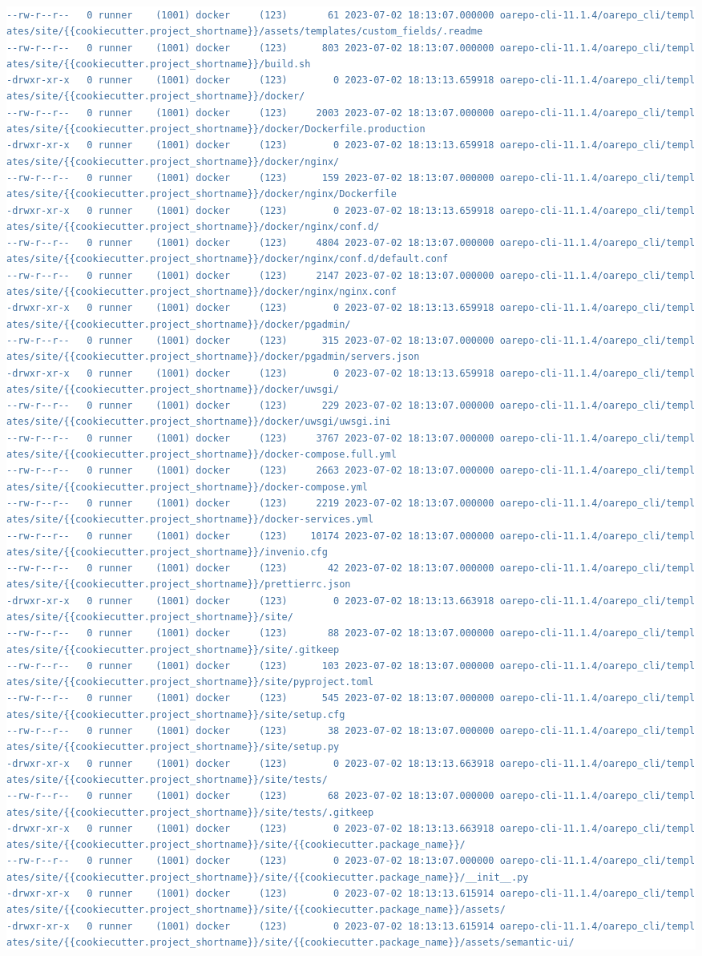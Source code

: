 ```diff
--rw-r--r--   0 runner    (1001) docker     (123)       61 2023-07-02 18:13:07.000000 oarepo-cli-11.1.4/oarepo_cli/templates/site/{{cookiecutter.project_shortname}}/assets/templates/custom_fields/.readme
--rw-r--r--   0 runner    (1001) docker     (123)      803 2023-07-02 18:13:07.000000 oarepo-cli-11.1.4/oarepo_cli/templates/site/{{cookiecutter.project_shortname}}/build.sh
-drwxr-xr-x   0 runner    (1001) docker     (123)        0 2023-07-02 18:13:13.659918 oarepo-cli-11.1.4/oarepo_cli/templates/site/{{cookiecutter.project_shortname}}/docker/
--rw-r--r--   0 runner    (1001) docker     (123)     2003 2023-07-02 18:13:07.000000 oarepo-cli-11.1.4/oarepo_cli/templates/site/{{cookiecutter.project_shortname}}/docker/Dockerfile.production
-drwxr-xr-x   0 runner    (1001) docker     (123)        0 2023-07-02 18:13:13.659918 oarepo-cli-11.1.4/oarepo_cli/templates/site/{{cookiecutter.project_shortname}}/docker/nginx/
--rw-r--r--   0 runner    (1001) docker     (123)      159 2023-07-02 18:13:07.000000 oarepo-cli-11.1.4/oarepo_cli/templates/site/{{cookiecutter.project_shortname}}/docker/nginx/Dockerfile
-drwxr-xr-x   0 runner    (1001) docker     (123)        0 2023-07-02 18:13:13.659918 oarepo-cli-11.1.4/oarepo_cli/templates/site/{{cookiecutter.project_shortname}}/docker/nginx/conf.d/
--rw-r--r--   0 runner    (1001) docker     (123)     4804 2023-07-02 18:13:07.000000 oarepo-cli-11.1.4/oarepo_cli/templates/site/{{cookiecutter.project_shortname}}/docker/nginx/conf.d/default.conf
--rw-r--r--   0 runner    (1001) docker     (123)     2147 2023-07-02 18:13:07.000000 oarepo-cli-11.1.4/oarepo_cli/templates/site/{{cookiecutter.project_shortname}}/docker/nginx/nginx.conf
-drwxr-xr-x   0 runner    (1001) docker     (123)        0 2023-07-02 18:13:13.659918 oarepo-cli-11.1.4/oarepo_cli/templates/site/{{cookiecutter.project_shortname}}/docker/pgadmin/
--rw-r--r--   0 runner    (1001) docker     (123)      315 2023-07-02 18:13:07.000000 oarepo-cli-11.1.4/oarepo_cli/templates/site/{{cookiecutter.project_shortname}}/docker/pgadmin/servers.json
-drwxr-xr-x   0 runner    (1001) docker     (123)        0 2023-07-02 18:13:13.659918 oarepo-cli-11.1.4/oarepo_cli/templates/site/{{cookiecutter.project_shortname}}/docker/uwsgi/
--rw-r--r--   0 runner    (1001) docker     (123)      229 2023-07-02 18:13:07.000000 oarepo-cli-11.1.4/oarepo_cli/templates/site/{{cookiecutter.project_shortname}}/docker/uwsgi/uwsgi.ini
--rw-r--r--   0 runner    (1001) docker     (123)     3767 2023-07-02 18:13:07.000000 oarepo-cli-11.1.4/oarepo_cli/templates/site/{{cookiecutter.project_shortname}}/docker-compose.full.yml
--rw-r--r--   0 runner    (1001) docker     (123)     2663 2023-07-02 18:13:07.000000 oarepo-cli-11.1.4/oarepo_cli/templates/site/{{cookiecutter.project_shortname}}/docker-compose.yml
--rw-r--r--   0 runner    (1001) docker     (123)     2219 2023-07-02 18:13:07.000000 oarepo-cli-11.1.4/oarepo_cli/templates/site/{{cookiecutter.project_shortname}}/docker-services.yml
--rw-r--r--   0 runner    (1001) docker     (123)    10174 2023-07-02 18:13:07.000000 oarepo-cli-11.1.4/oarepo_cli/templates/site/{{cookiecutter.project_shortname}}/invenio.cfg
--rw-r--r--   0 runner    (1001) docker     (123)       42 2023-07-02 18:13:07.000000 oarepo-cli-11.1.4/oarepo_cli/templates/site/{{cookiecutter.project_shortname}}/prettierrc.json
-drwxr-xr-x   0 runner    (1001) docker     (123)        0 2023-07-02 18:13:13.663918 oarepo-cli-11.1.4/oarepo_cli/templates/site/{{cookiecutter.project_shortname}}/site/
--rw-r--r--   0 runner    (1001) docker     (123)       88 2023-07-02 18:13:07.000000 oarepo-cli-11.1.4/oarepo_cli/templates/site/{{cookiecutter.project_shortname}}/site/.gitkeep
--rw-r--r--   0 runner    (1001) docker     (123)      103 2023-07-02 18:13:07.000000 oarepo-cli-11.1.4/oarepo_cli/templates/site/{{cookiecutter.project_shortname}}/site/pyproject.toml
--rw-r--r--   0 runner    (1001) docker     (123)      545 2023-07-02 18:13:07.000000 oarepo-cli-11.1.4/oarepo_cli/templates/site/{{cookiecutter.project_shortname}}/site/setup.cfg
--rw-r--r--   0 runner    (1001) docker     (123)       38 2023-07-02 18:13:07.000000 oarepo-cli-11.1.4/oarepo_cli/templates/site/{{cookiecutter.project_shortname}}/site/setup.py
-drwxr-xr-x   0 runner    (1001) docker     (123)        0 2023-07-02 18:13:13.663918 oarepo-cli-11.1.4/oarepo_cli/templates/site/{{cookiecutter.project_shortname}}/site/tests/
--rw-r--r--   0 runner    (1001) docker     (123)       68 2023-07-02 18:13:07.000000 oarepo-cli-11.1.4/oarepo_cli/templates/site/{{cookiecutter.project_shortname}}/site/tests/.gitkeep
-drwxr-xr-x   0 runner    (1001) docker     (123)        0 2023-07-02 18:13:13.663918 oarepo-cli-11.1.4/oarepo_cli/templates/site/{{cookiecutter.project_shortname}}/site/{{cookiecutter.package_name}}/
--rw-r--r--   0 runner    (1001) docker     (123)        0 2023-07-02 18:13:07.000000 oarepo-cli-11.1.4/oarepo_cli/templates/site/{{cookiecutter.project_shortname}}/site/{{cookiecutter.package_name}}/__init__.py
-drwxr-xr-x   0 runner    (1001) docker     (123)        0 2023-07-02 18:13:13.615914 oarepo-cli-11.1.4/oarepo_cli/templates/site/{{cookiecutter.project_shortname}}/site/{{cookiecutter.package_name}}/assets/
-drwxr-xr-x   0 runner    (1001) docker     (123)        0 2023-07-02 18:13:13.615914 oarepo-cli-11.1.4/oarepo_cli/templates/site/{{cookiecutter.project_shortname}}/site/{{cookiecutter.package_name}}/assets/semantic-ui/
```